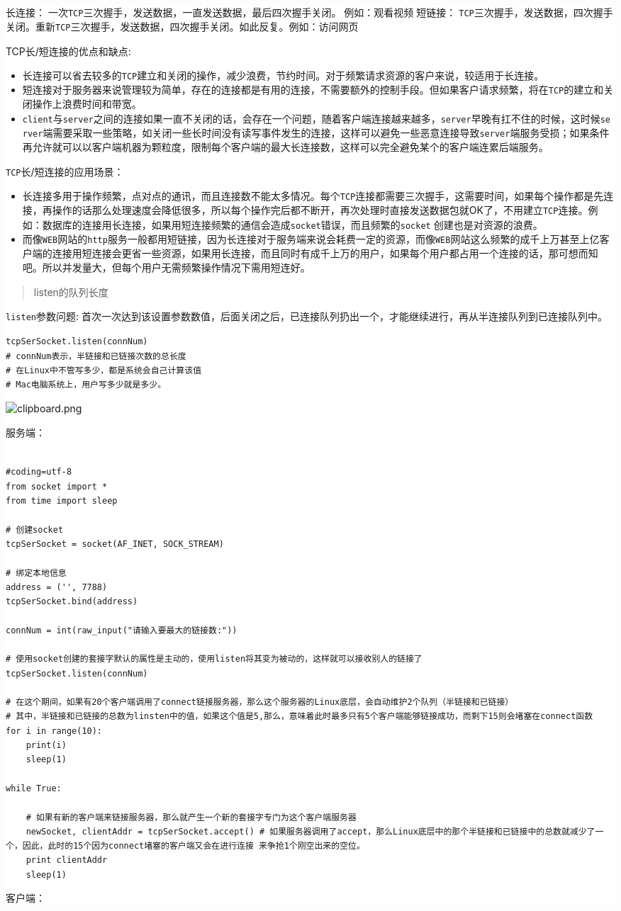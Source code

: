 长连接：
一次`TCP`三次握手，发送数据，一直发送数据，最后四次握手关闭。 例如：观看视频
短链接：
`TCP`三次握手，发送数据，四次握手关闭。重新`TCP`三次握手，发送数据，四次握手关闭。如此反复。例如：访问网页

TCP长/短连接的优点和缺点:
- 长连接可以省去较多的`TCP`建立和关闭的操作，减少浪费，节约时间。对于频繁请求资源的客户来说，较适用于长连接。
- 短连接对于服务器来说管理较为简单，存在的连接都是有用的连接，不需要额外的控制手段。但如果客户请求频繁，将在`TCP`的建立和关闭操作上浪费时间和带宽。
- `client`与`server`之间的连接如果一直不关闭的话，会存在一个问题，随着客户端连接越来越多，`server`早晚有扛不住的时候，这时候`server`端需要采取一些策略，如关闭一些长时间没有读写事件发生的连接，这样可以避免一些恶意连接导致`server`端服务受损；如果条件再允许就可以以客户端机器为颗粒度，限制每个客户端的最大长连接数，这样可以完全避免某个的客户端连累后端服务。


`TCP`长/短连接的应用场景：
- 长连接多用于操作频繁，点对点的通讯，而且连接数不能太多情况。每个`TCP`连接都需要三次握手，这需要时间，如果每个操作都是先连接，再操作的话那么处理速度会降低很多，所以每个操作完后都不断开，再次处理时直接发送数据包就OK了，不用建立`TCP`连接。例如：数据库的连接用长连接，如果用短连接频繁的通信会造成`socket`错误，而且频繁的`socket` 创建也是对资源的浪费。
- 而像`WEB`网站的`http`服务一般都用短链接，因为长连接对于服务端来说会耗费一定的资源，而像`WEB`网站这么频繁的成千上万甚至上亿客户端的连接用短连接会更省一些资源，如果用长连接，而且同时有成千上万的用户，如果每个用户都占用一个连接的话，那可想而知吧。所以并发量大，但每个用户无需频繁操作情况下需用短连好。


> listen的队列长度


`listen`参数问题: 首次一次达到该设置参数数值，后面关闭之后，已连接队列扔出一个，才能继续进行，再从半连接队列到已连接队列中。

```
tcpSerSocket.listen(connNum) 
# connNum表示，半链接和已链接次数的总长度
# 在Linux中不管写多少，都是系统会自己计算该值
# Mac电脑系统上，用户写多少就是多少。
```
![clipboard.png](/img/bV6dJD)


服务端：
```

#coding=utf-8
from socket import *
from time import sleep

# 创建socket
tcpSerSocket = socket(AF_INET, SOCK_STREAM)

# 绑定本地信息
address = ('', 7788)
tcpSerSocket.bind(address)

connNum = int(raw_input("请输入要最大的链接数:"))

# 使用socket创建的套接字默认的属性是主动的，使用listen将其变为被动的，这样就可以接收别人的链接了
tcpSerSocket.listen(connNum)

# 在这个期间，如果有20个客户端调用了connect链接服务器，那么这个服务器的Linux底层，会自动维护2个队列（半链接和已链接）
# 其中，半链接和已链接的总数为linsten中的值，如果这个值是5,那么，意味着此时最多只有5个客户端能够链接成功，而剩下15则会堵塞在connect函数
for i in range(10):
	print(i)
	sleep(1)

while True:

    # 如果有新的客户端来链接服务器，那么就产生一个新的套接字专门为这个客户端服务器
    newSocket, clientAddr = tcpSerSocket.accept() # 如果服务器调用了accept，那么Linux底层中的那个半链接和已链接中的总数就减少了一个，因此，此时的15个因为connect堵塞的客户端又会在进行连接 来争抢1个刚空出来的空位。
    print clientAddr
    sleep(1)
```
客户端：
```
```